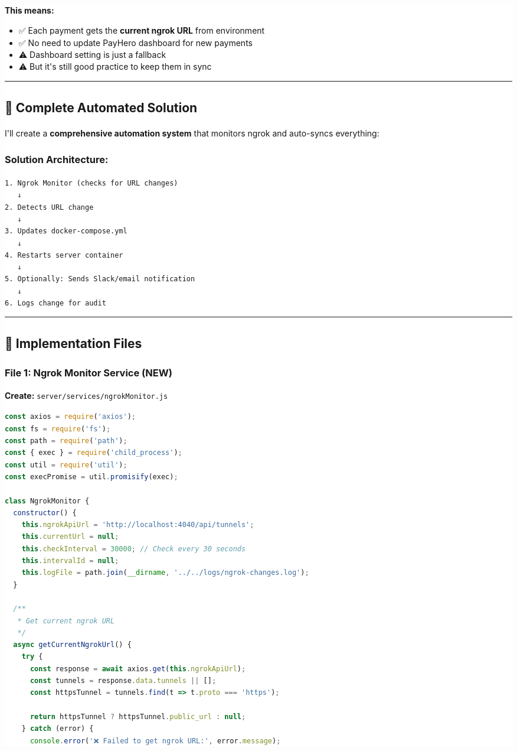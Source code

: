 **This means:**
- ✅ Each payment gets the **current ngrok URL** from environment
- ✅ No need to update PayHero dashboard for new payments
- ⚠️ Dashboard setting is just a fallback
- ⚠️ But it's still good practice to keep them in sync

---

## 🎯 **Complete Automated Solution**

I'll create a **comprehensive automation system** that monitors ngrok and auto-syncs everything:

### **Solution Architecture:**

```
1. Ngrok Monitor (checks for URL changes)
   ↓
2. Detects URL change
   ↓
3. Updates docker-compose.yml
   ↓
4. Restarts server container
   ↓
5. Optionally: Sends Slack/email notification
   ↓
6. Logs change for audit
```

---

## 📁 **Implementation Files**

### **File 1: Ngrok Monitor Service** (NEW)
**Create:** `server/services/ngrokMonitor.js`

```javascript
const axios = require('axios');
const fs = require('fs');
const path = require('path');
const { exec } = require('child_process');
const util = require('util');
const execPromise = util.promisify(exec);

class NgrokMonitor {
  constructor() {
    this.ngrokApiUrl = 'http://localhost:4040/api/tunnels';
    this.currentUrl = null;
    this.checkInterval = 30000; // Check every 30 seconds
    this.intervalId = null;
    this.logFile = path.join(__dirname, '../../logs/ngrok-changes.log');
  }

  /**
   * Get current ngrok URL
   */
  async getCurrentNgrokUrl() {
    try {
      const response = await axios.get(this.ngrokApiUrl);
      const tunnels = response.data.tunnels || [];
      const httpsTunnel = tunnels.find(t => t.proto === 'https');
      
      return httpsTunnel ? httpsTunnel.public_url : null;
    } catch (error) {
      console.error('❌ Failed to get ngrok URL:', error.message);
```